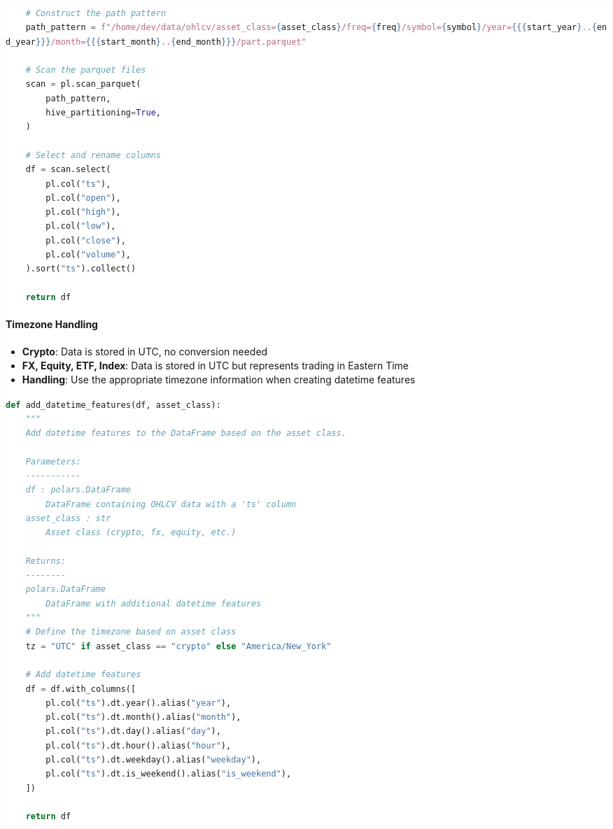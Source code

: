 ```python
    # Construct the path pattern
    path_pattern = f"/home/dev/data/ohlcv/asset_class={asset_class}/freq={freq}/symbol={symbol}/year={{{start_year}..{end_year}}}/month={{{start_month}..{end_month}}}/part.parquet"
    
    # Scan the parquet files
    scan = pl.scan_parquet(
        path_pattern,
        hive_partitioning=True,
    )
    
    # Select and rename columns
    df = scan.select(
        pl.col("ts"),
        pl.col("open"),
        pl.col("high"),
        pl.col("low"),
        pl.col("close"),
        pl.col("volume"),
    ).sort("ts").collect()
    
    return df
```

#### Timezone Handling
- **Crypto**: Data is stored in UTC, no conversion needed
- **FX, Equity, ETF, Index**: Data is stored in UTC but represents trading in Eastern Time
- **Handling**: Use the appropriate timezone information when creating datetime features

```python
def add_datetime_features(df, asset_class):
    """
    Add datetime features to the DataFrame based on the asset class.
    
    Parameters:
    -----------
    df : polars.DataFrame
        DataFrame containing OHLCV data with a 'ts' column
    asset_class : str
        Asset class (crypto, fx, equity, etc.)
        
    Returns:
    --------
    polars.DataFrame
        DataFrame with additional datetime features
    """
    # Define the timezone based on asset class
    tz = "UTC" if asset_class == "crypto" else "America/New_York"
    
    # Add datetime features
    df = df.with_columns([
        pl.col("ts").dt.year().alias("year"),
        pl.col("ts").dt.month().alias("month"),
        pl.col("ts").dt.day().alias("day"),
        pl.col("ts").dt.hour().alias("hour"),
        pl.col("ts").dt.weekday().alias("weekday"),
        pl.col("ts").dt.is_weekend().alias("is_weekend"),
    ])
    
    return df
```
